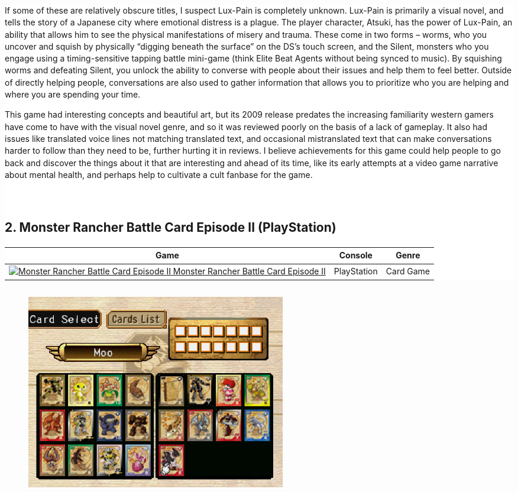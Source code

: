 If some of these are relatively obscure titles, I suspect Lux-Pain is completely unknown. Lux-Pain is primarily a visual novel, and tells the story of a Japanese city where emotional distress is a plague. The player character, Atsuki, has the power of Lux-Pain, an ability that allows him to see the physical manifestations of misery and trauma. These come in two forms – worms, who you uncover and squish by physically “digging beneath the surface” on the DS’s touch screen, and the Silent, monsters who you engage using a timing-sensitive tapping battle mini-game (think Elite Beat Agents without being synced to music). By squishing worms and defeating Silent, you unlock the ability to converse with people about their issues and help them to feel better. Outside of directly helping people, conversations are also used to gather information that allows you to prioritize who you are helping and where you are spending your time.

This game had interesting concepts and beautiful art, but its 2009 release predates the increasing familiarity western gamers have come to have with the visual novel genre, and so it was reviewed poorly on the basis of a lack of gameplay. It also had issues like translated voice lines not matching translated text, and occasional mistranslated text that can make conversations harder to follow than they need to be, further hurting it in reviews. I believe achievements for this game could help people to go back and discover the things about it that are interesting and ahead of its time, like its early attempts at a video game narrative about mental health, and perhaps help to cultivate a cult fanbase for the game.

<br clear="right"/>

## 2. Monster Rancher Battle Card Episode II (PlayStation)

| Game                                                                                                                                                                                                                                                                                       | Console     | Genre     |
| ------------------------------------------------------------------------------------------------------------------------------------------------------------------------------------------------------------------------------------------------------------------------------------------ | ----------- | --------- |
| <a class="gameicon-link" href="https://retroachievements.org/game/17498" target="_blank" rel="noopener"> <img class="gameicon" src="https://retroachievements.org/Images/050943.png" alt="Monster Rancher Battle Card Episode II"> <span>Monster Rancher Battle Card Episode II</span></a> | PlayStation | Card Game |

<figure style="text-align:center;float:left;width:50%;height:50%">
<img src="img/WishThisSet/MonsterRancherBattle.png">
</figure>
